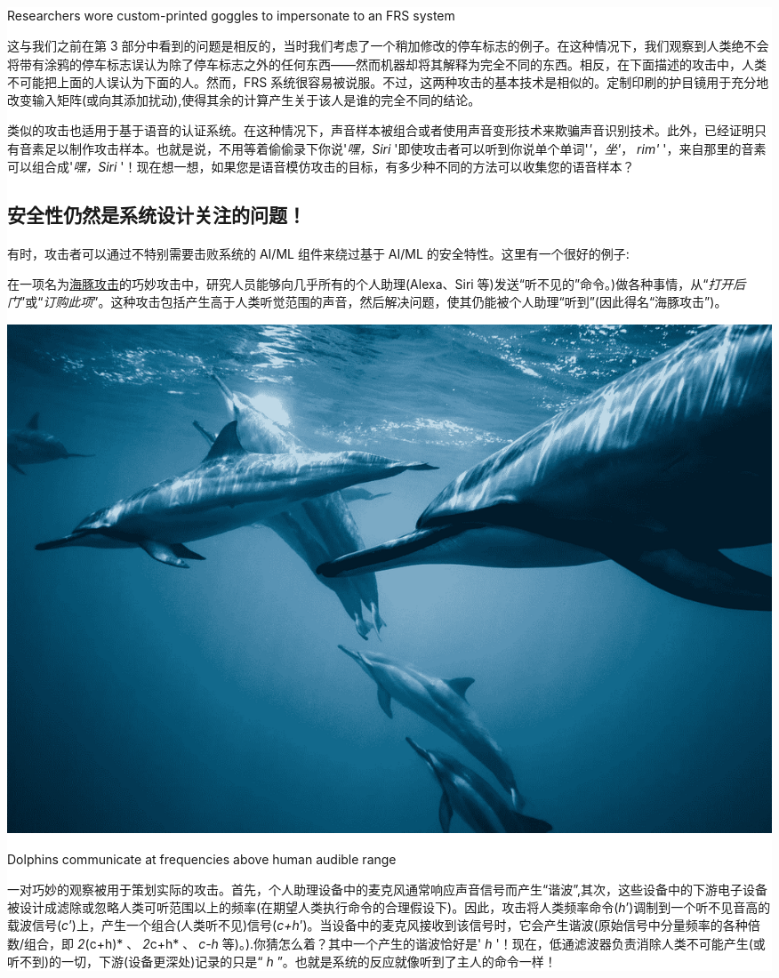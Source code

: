 Researchers wore custom-printed goggles to impersonate to an FRS system

这与我们之前在第 3 部分中看到的问题是相反的，当时我们考虑了一个稍加修改的停车标志的例子。在这种情况下，我们观察到人类绝不会将带有涂鸦的停车标志误认为除了停车标志之外的任何东西——然而机器却将其解释为完全不同的东西。相反，在下面描述的攻击中，人类不可能把上面的人误认为下面的人。然而，FRS 系统很容易被说服。不过，这两种攻击的基本技术是相似的。定制印刷的护目镜用于充分地改变输入矩阵(或向其添加扰动),使得其余的计算产生关于该人是谁的完全不同的结论。

类似的攻击也适用于基于语音的认证系统。在这种情况下，声音样本被组合或者使用声音变形技术来欺骗声音识别技术。此外，已经证明只有音素足以制作攻击样本。也就是说，不用等着偷偷录下你说'*嘿，Siri* '即使攻击者可以听到你说单个单词'*'*，*坐'*， *rim'* '，来自那里的音素可以组合成'*嘿，Siri* '！现在想一想，如果您是语音模仿攻击的目标，有多少种不同的方法可以收集您的语音样本？

## 安全性仍然是系统设计关注的问题！

有时，攻击者可以通过不特别需要击败系统的 AI/ML 组件来绕过基于 AI/ML 的安全特性。这里有一个很好的例子:

在一项名为[海豚攻击](https://youtu.be/21HjF4A3WE4)的巧妙攻击中，研究人员能够向几乎所有的个人助理(Alexa、Siri 等)发送“听不见的”命令。)做各种事情，从“*打开后门*”或“*订购此项*”。这种攻击包括产生高于人类听觉范围的声音，然后解决问题，使其仍能被个人助理“听到”(因此得名“海豚攻击”)。

![](img/c640591fa421cf6195619ceb98204e7b.png)

Dolphins communicate at frequencies above human audible range

一对巧妙的观察被用于策划实际的攻击。首先，个人助理设备中的麦克风通常响应声音信号而产生“谐波”,其次，这些设备中的下游电子设备被设计成滤除或忽略人类可听范围以上的频率(在期望人类执行命令的合理假设下)。因此，攻击将人类频率命令(*h*’)调制到一个听不见音高的载波信号(*c*’)上，产生一个组合(人类听不见)信号(*c+h*’)。当设备中的麦克风接收到该信号时，它会产生谐波(原始信号中分量频率的各种倍数/组合，即 *2*(c+h)* 、 *2*c+h* 、 *c-h* 等)。).你猜怎么着？其中一个产生的谐波恰好是' *h* '！现在，低通滤波器负责消除人类不可能产生(或听不到)的一切，下游(设备更深处)记录的只是“ *h* ”。也就是系统的反应就像听到了主人的命令一样！
